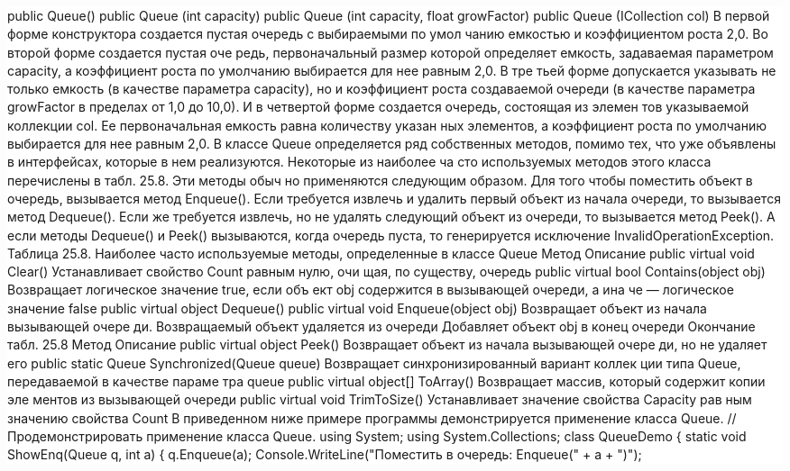 public Queue()
public Queue (int capacity)
public Queue (int capacity, float growFactor)
public Queue (ICollection col)
В первой форме конструктора создается пустая очередь с выбираемыми по умол­
чанию емкостью и коэффициентом роста 2,0. Во второй форме создается пустая оче­
редь, первоначальный размер которой определяет емкость, задаваемая параметром
сараcity, а коэффициент роста по умолчанию выбирается для нее равным 2,0. В тре­
тьей форме допускается указывать не только емкость (в качестве параметра capacity),
но и коэффициент роста создаваемой очереди (в качестве параметра growFactor
в пределах от 1,0 до 10,0). И в четвертой форме создается очередь, состоящая из элемен­
тов указываемой коллекции col. Ее первоначальная емкость равна количеству указан­
ных элементов, а коэффициент роста по умолчанию выбирается для нее равным 2,0.
В классе Queue определяется ряд собственных методов, помимо тех, что уже
объявлены в интерфейсах, которые в нем реализуются. Некоторые из наиболее ча­
сто используемых методов этого класса перечислены в табл. 25.8. Эти методы обыч­
но применяются следующим образом. Для того чтобы поместить объект в очередь,
вызывается метод Enqueue(). Если требуется извлечь и удалить первый объект из
начала очереди, то вызывается метод Dequeue(). Если же требуется извлечь, но не
удалять следующий объект из очереди, то вызывается метод Рееk(). А если методы
Dequeue() и Рееk() вызываются, когда очередь пуста, то генерируется исключение
InvalidOperationException.
Таблица 25.8. Наиболее часто используемые методы, определенные в классе Queue
Метод Описание
public virtual void Clear() Устанавливает свойство Count равным нулю, очи­
щая, по существу, очередь
public virtual bool
Contains(object obj)
Возвращает логическое значение true, если объ­
ект obj содержится в вызывающей очереди, а ина­
че — логическое значение false
public virtual object
Dequeue()
public virtual void
Enqueue(object obj)
Возвращает объект из начала вызывающей очере­
ди. Возвращаемый объект удаляется из очереди
Добавляет объект obj в конец очереди
Окончание табл. 25.8
Метод Описание
public virtual object Peek() Возвращает объект из начала вызывающей очере­
ди, но не удаляет его
public static Queue
Synchronized(Queue queue)
Возвращает синхронизированный вариант коллек­
ции типа Queue, передаваемой в качестве параме­
тра queue
public virtual object[]
ToArray()
Возвращает массив, который содержит копии эле­
ментов из вызывающей очереди
public virtual void
TrimToSize()
Устанавливает значение свойства Capacity рав­
ным значению свойства Count
В приведенном ниже примере программы демонстрируется применение класса
Queue.
// Продемонстрировать применение класса Queue.
using System;
using System.Collections;
class QueueDemo {
static void ShowEnq(Queue q, int a) {
q.Enqueue(a);
Console.WriteLine("Поместить в очередь: Enqueue(" + a + ")");